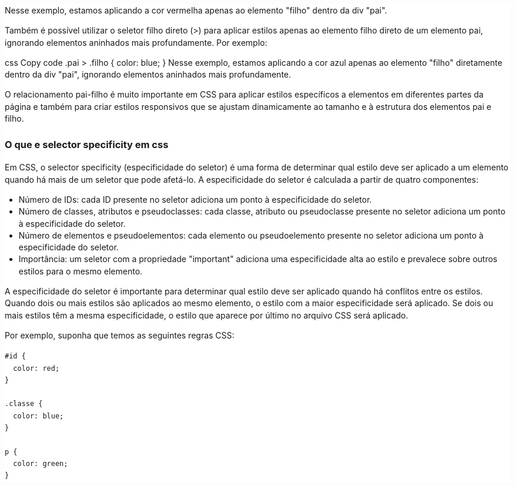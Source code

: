 Nesse exemplo, estamos aplicando a cor vermelha apenas ao elemento "filho" dentro da div "pai".

Também é possível utilizar o seletor filho direto (>) para aplicar estilos apenas ao elemento filho direto de um elemento pai, ignorando elementos 
aninhados mais profundamente. Por exemplo:

css
Copy code
.pai > .filho {
  color: blue;
}
Nesse exemplo, estamos aplicando a cor azul apenas ao elemento "filho" diretamente dentro da div "pai", ignorando elementos aninhados mais profundamente.

O relacionamento pai-filho é muito importante em CSS para aplicar estilos específicos a elementos em diferentes partes da página e também para criar 
estilos responsivos que se ajustam dinamicamente ao tamanho e à estrutura dos elementos pai e filho.

### O que e selector specificity em css

Em CSS, o selector specificity (especificidade do seletor) é uma forma de determinar qual estilo deve ser aplicado a um elemento quando há 
mais de um seletor que pode afetá-lo. A especificidade do seletor é calculada a partir de quatro componentes:

  * Número de IDs: cada ID presente no seletor adiciona um ponto à especificidade do seletor.
  * Número de classes, atributos e pseudoclasses: cada classe, atributo ou pseudoclasse presente no seletor adiciona um ponto à especificidade do seletor.
  * Número de elementos e pseudoelementos: cada elemento ou pseudoelemento presente no seletor adiciona um ponto à especificidade do seletor.
  * Importância: um seletor com a propriedade "important" adiciona uma especificidade alta ao estilo e prevalece sobre outros estilos para o mesmo elemento.

A especificidade do seletor é importante para determinar qual estilo deve ser aplicado quando há conflitos entre os estilos. Quando dois ou mais estilos são aplicados ao mesmo elemento, o estilo com a maior especificidade será aplicado. Se dois ou mais estilos têm a mesma especificidade, o estilo que aparece por último no arquivo CSS será aplicado.

Por exemplo, suponha que temos as seguintes regras CSS:

```
#id {
  color: red;
}

.classe {
  color: blue;
}

p {
  color: green;
}
```
